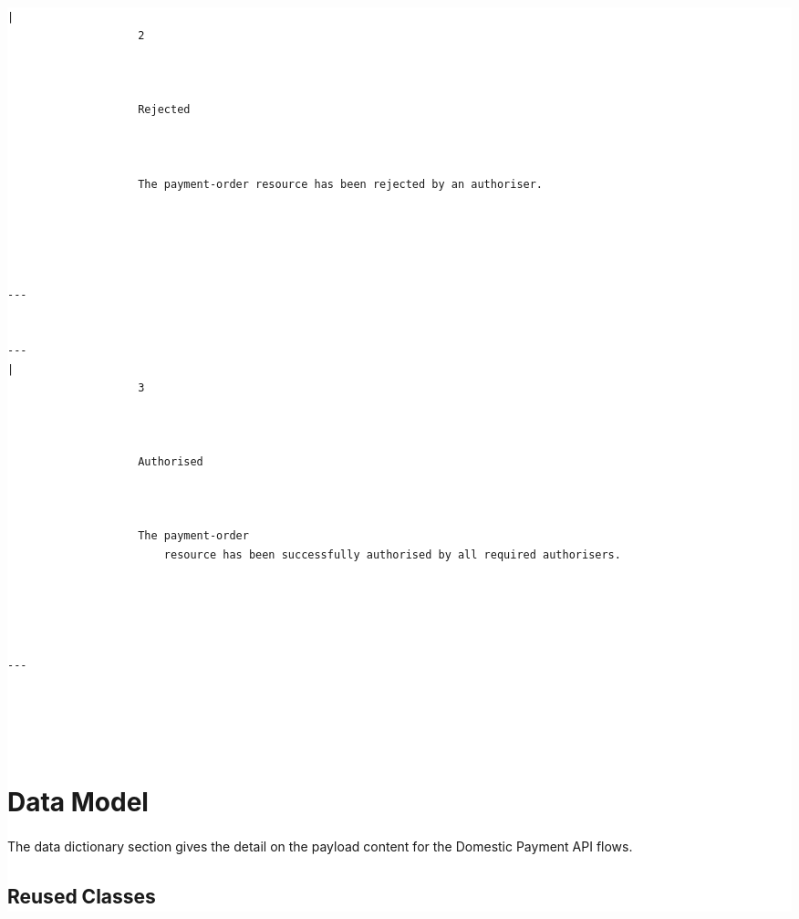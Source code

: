 ```
| 
                    2



                    Rejected



                    The payment-order resource has been rejected by an authoriser.
                    



                
---

                
---
| 
                    3



                    Authorised 



                    The payment-order
                        resource has been successfully authorised by all required authorisers.
                    



                
---

                

            
```

            
# Data Model
            

 The data dictionary section gives the detail on the payload content for the Domestic Payment API
                flows.

            
## Reused Classes
            